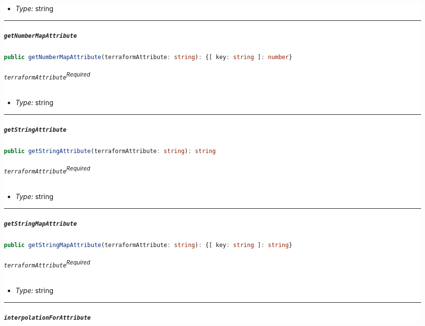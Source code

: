 - *Type:* string

---

##### `getNumberMapAttribute` <a name="getNumberMapAttribute" id="@cdktf/provider-nomad.dataNomadNodePool.DataNomadNodePool.getNumberMapAttribute"></a>

```typescript
public getNumberMapAttribute(terraformAttribute: string): {[ key: string ]: number}
```

###### `terraformAttribute`<sup>Required</sup> <a name="terraformAttribute" id="@cdktf/provider-nomad.dataNomadNodePool.DataNomadNodePool.getNumberMapAttribute.parameter.terraformAttribute"></a>

- *Type:* string

---

##### `getStringAttribute` <a name="getStringAttribute" id="@cdktf/provider-nomad.dataNomadNodePool.DataNomadNodePool.getStringAttribute"></a>

```typescript
public getStringAttribute(terraformAttribute: string): string
```

###### `terraformAttribute`<sup>Required</sup> <a name="terraformAttribute" id="@cdktf/provider-nomad.dataNomadNodePool.DataNomadNodePool.getStringAttribute.parameter.terraformAttribute"></a>

- *Type:* string

---

##### `getStringMapAttribute` <a name="getStringMapAttribute" id="@cdktf/provider-nomad.dataNomadNodePool.DataNomadNodePool.getStringMapAttribute"></a>

```typescript
public getStringMapAttribute(terraformAttribute: string): {[ key: string ]: string}
```

###### `terraformAttribute`<sup>Required</sup> <a name="terraformAttribute" id="@cdktf/provider-nomad.dataNomadNodePool.DataNomadNodePool.getStringMapAttribute.parameter.terraformAttribute"></a>

- *Type:* string

---

##### `interpolationForAttribute` <a name="interpolationForAttribute" id="@cdktf/provider-nomad.dataNomadNodePool.DataNomadNodePool.interpolationForAttribute"></a>
